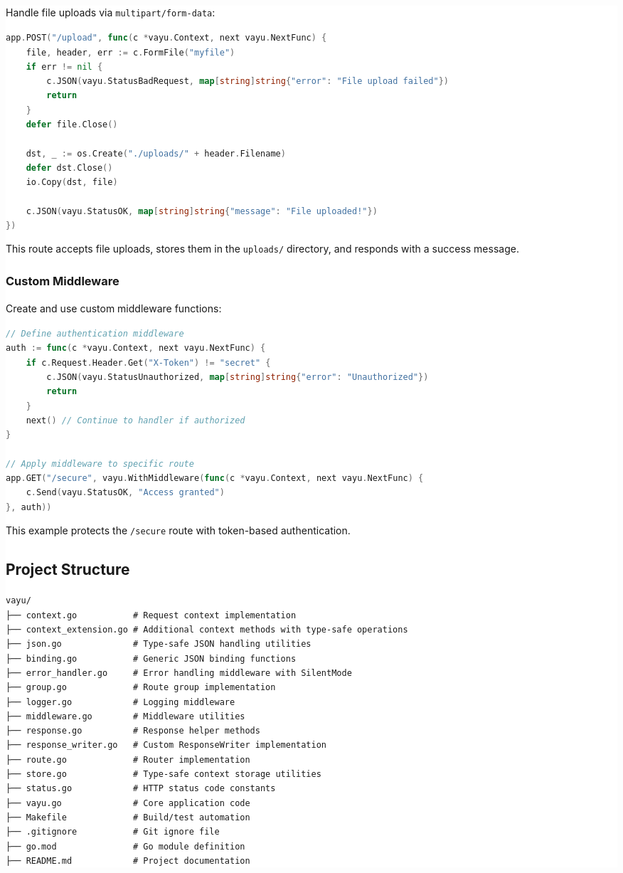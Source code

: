 Handle file uploads via `multipart/form-data`:

```go
app.POST("/upload", func(c *vayu.Context, next vayu.NextFunc) {
	file, header, err := c.FormFile("myfile")
	if err != nil {
		c.JSON(vayu.StatusBadRequest, map[string]string{"error": "File upload failed"})
		return
	}
	defer file.Close()

	dst, _ := os.Create("./uploads/" + header.Filename)
	defer dst.Close()
	io.Copy(dst, file)

	c.JSON(vayu.StatusOK, map[string]string{"message": "File uploaded!"})
})
```

This route accepts file uploads, stores them in the `uploads/` directory, and responds with a success message.

### Custom Middleware

Create and use custom middleware functions:

```go
// Define authentication middleware
auth := func(c *vayu.Context, next vayu.NextFunc) {
    if c.Request.Header.Get("X-Token") != "secret" {
        c.JSON(vayu.StatusUnauthorized, map[string]string{"error": "Unauthorized"})
        return
    }
    next() // Continue to handler if authorized
}

// Apply middleware to specific route
app.GET("/secure", vayu.WithMiddleware(func(c *vayu.Context, next vayu.NextFunc) {
    c.Send(vayu.StatusOK, "Access granted")
}, auth))
```

This example protects the `/secure` route with token-based authentication.

## Project Structure

```
vayu/
├── context.go           # Request context implementation
├── context_extension.go # Additional context methods with type-safe operations
├── json.go              # Type-safe JSON handling utilities
├── binding.go           # Generic JSON binding functions
├── error_handler.go     # Error handling middleware with SilentMode
├── group.go             # Route group implementation
├── logger.go            # Logging middleware
├── middleware.go        # Middleware utilities
├── response.go          # Response helper methods
├── response_writer.go   # Custom ResponseWriter implementation
├── route.go             # Router implementation
├── store.go             # Type-safe context storage utilities
├── status.go            # HTTP status code constants
├── vayu.go              # Core application code
├── Makefile             # Build/test automation
├── .gitignore           # Git ignore file
├── go.mod               # Go module definition
├── README.md            # Project documentation
```